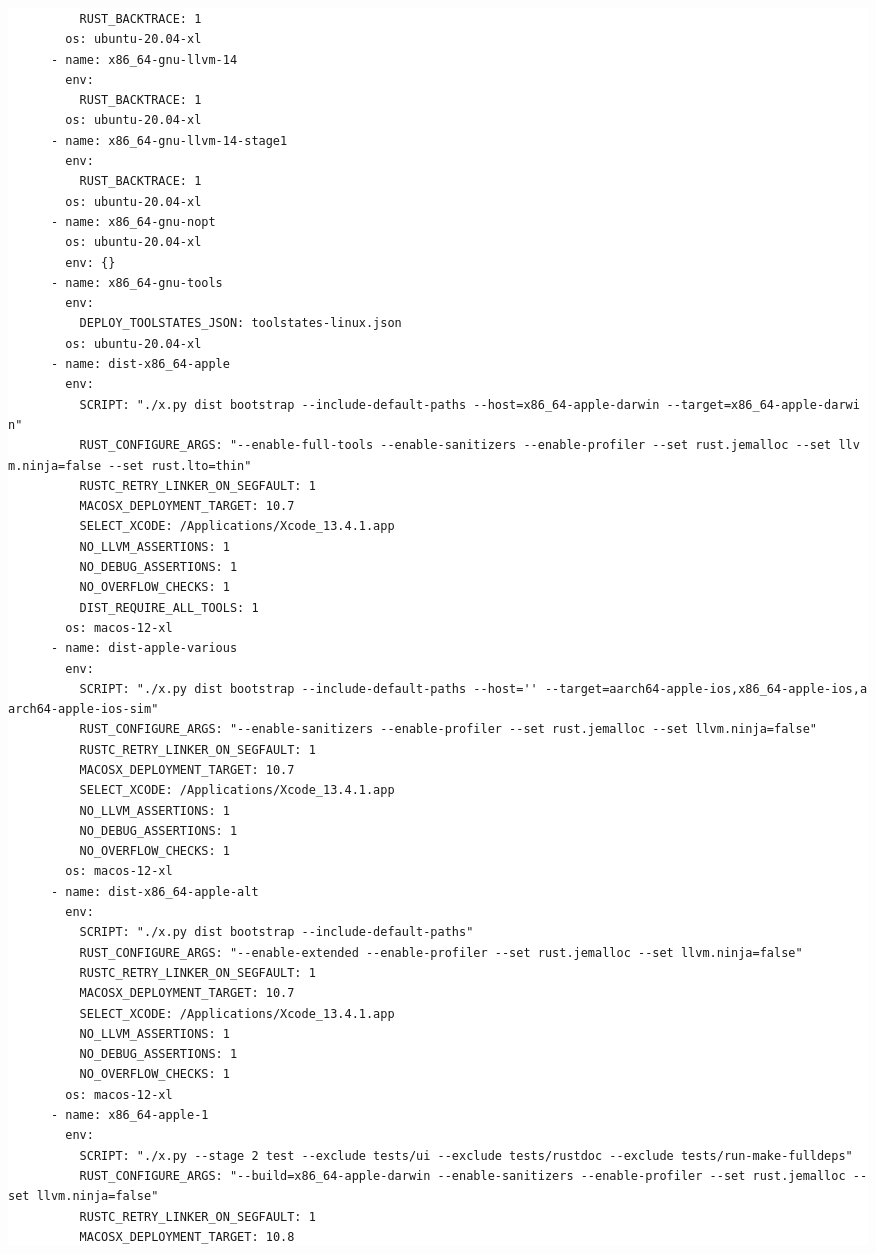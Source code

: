               RUST_BACKTRACE: 1
            os: ubuntu-20.04-xl
          - name: x86_64-gnu-llvm-14
            env:
              RUST_BACKTRACE: 1
            os: ubuntu-20.04-xl
          - name: x86_64-gnu-llvm-14-stage1
            env:
              RUST_BACKTRACE: 1
            os: ubuntu-20.04-xl
          - name: x86_64-gnu-nopt
            os: ubuntu-20.04-xl
            env: {}
          - name: x86_64-gnu-tools
            env:
              DEPLOY_TOOLSTATES_JSON: toolstates-linux.json
            os: ubuntu-20.04-xl
          - name: dist-x86_64-apple
            env:
              SCRIPT: "./x.py dist bootstrap --include-default-paths --host=x86_64-apple-darwin --target=x86_64-apple-darwin"
              RUST_CONFIGURE_ARGS: "--enable-full-tools --enable-sanitizers --enable-profiler --set rust.jemalloc --set llvm.ninja=false --set rust.lto=thin"
              RUSTC_RETRY_LINKER_ON_SEGFAULT: 1
              MACOSX_DEPLOYMENT_TARGET: 10.7
              SELECT_XCODE: /Applications/Xcode_13.4.1.app
              NO_LLVM_ASSERTIONS: 1
              NO_DEBUG_ASSERTIONS: 1
              NO_OVERFLOW_CHECKS: 1
              DIST_REQUIRE_ALL_TOOLS: 1
            os: macos-12-xl
          - name: dist-apple-various
            env:
              SCRIPT: "./x.py dist bootstrap --include-default-paths --host='' --target=aarch64-apple-ios,x86_64-apple-ios,aarch64-apple-ios-sim"
              RUST_CONFIGURE_ARGS: "--enable-sanitizers --enable-profiler --set rust.jemalloc --set llvm.ninja=false"
              RUSTC_RETRY_LINKER_ON_SEGFAULT: 1
              MACOSX_DEPLOYMENT_TARGET: 10.7
              SELECT_XCODE: /Applications/Xcode_13.4.1.app
              NO_LLVM_ASSERTIONS: 1
              NO_DEBUG_ASSERTIONS: 1
              NO_OVERFLOW_CHECKS: 1
            os: macos-12-xl
          - name: dist-x86_64-apple-alt
            env:
              SCRIPT: "./x.py dist bootstrap --include-default-paths"
              RUST_CONFIGURE_ARGS: "--enable-extended --enable-profiler --set rust.jemalloc --set llvm.ninja=false"
              RUSTC_RETRY_LINKER_ON_SEGFAULT: 1
              MACOSX_DEPLOYMENT_TARGET: 10.7
              SELECT_XCODE: /Applications/Xcode_13.4.1.app
              NO_LLVM_ASSERTIONS: 1
              NO_DEBUG_ASSERTIONS: 1
              NO_OVERFLOW_CHECKS: 1
            os: macos-12-xl
          - name: x86_64-apple-1
            env:
              SCRIPT: "./x.py --stage 2 test --exclude tests/ui --exclude tests/rustdoc --exclude tests/run-make-fulldeps"
              RUST_CONFIGURE_ARGS: "--build=x86_64-apple-darwin --enable-sanitizers --enable-profiler --set rust.jemalloc --set llvm.ninja=false"
              RUSTC_RETRY_LINKER_ON_SEGFAULT: 1
              MACOSX_DEPLOYMENT_TARGET: 10.8